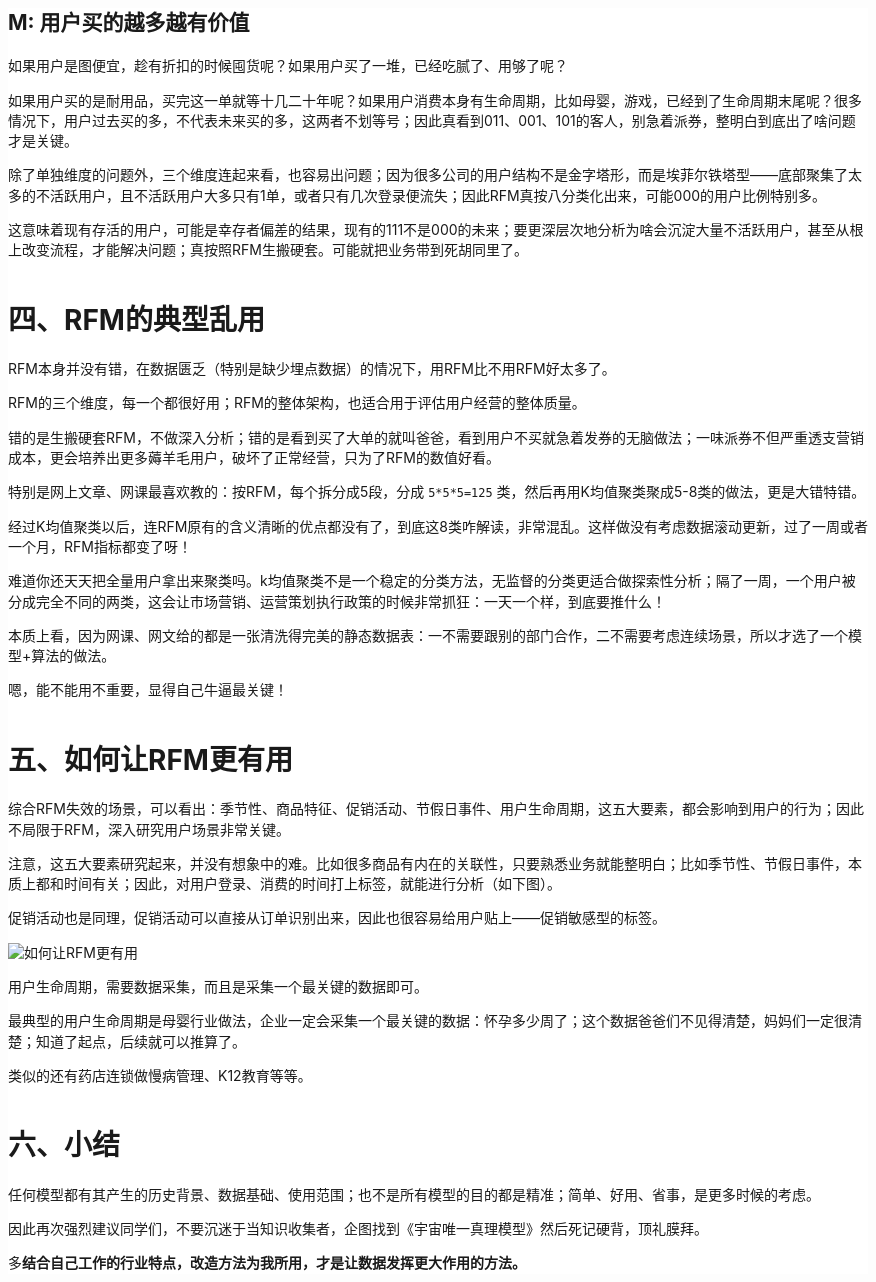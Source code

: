 ## M: 用户买的越多越有价值

如果用户是图便宜，趁有折扣的时候囤货呢？如果用户买了一堆，已经吃腻了、用够了呢？

如果用户买的是耐用品，买完这一单就等十几二十年呢？如果用户消费本身有生命周期，比如母婴，游戏，已经到了生命周期末尾呢？很多情况下，用户过去买的多，不代表未来买的多，这两者不划等号；因此真看到011、001、101的客人，别急着派券，整明白到底出了啥问题才是关键。

除了单独维度的问题外，三个维度连起来看，也容易出问题；因为很多公司的用户结构不是金字塔形，而是埃菲尔铁塔型——底部聚集了太多的不活跃用户，且不活跃用户大多只有1单，或者只有几次登录便流失；因此RFM真按八分类化出来，可能000的用户比例特别多。

这意味着现有存活的用户，可能是幸存者偏差的结果，现有的111不是000的未来；要更深层次地分析为啥会沉淀大量不活跃用户，甚至从根上改变流程，才能解决问题；真按照RFM生搬硬套。可能就把业务带到死胡同里了。

# 四、RFM的典型乱用

RFM本身并没有错，在数据匮乏（特别是缺少埋点数据）的情况下，用RFM比不用RFM好太多了。

RFM的三个维度，每一个都很好用；RFM的整体架构，也适合用于评估用户经营的整体质量。

错的是生搬硬套RFM，不做深入分析；错的是看到买了大单的就叫爸爸，看到用户不买就急着发券的无脑做法；一味派券不但严重透支营销成本，更会培养出更多薅羊毛用户，破坏了正常经营，只为了RFM的数值好看。

特别是网上文章、网课最喜欢教的：按RFM，每个拆分成5段，分成 `5*5*5=125` 类，然后再用K均值聚类聚成5-8类的做法，更是大错特错。

经过K均值聚类以后，连RFM原有的含义清晰的优点都没有了，到底这8类咋解读，非常混乱。这样做没有考虑数据滚动更新，过了一周或者一个月，RFM指标都变了呀！

难道你还天天把全量用户拿出来聚类吗。k均值聚类不是一个稳定的分类方法，无监督的分类更适合做探索性分析；隔了一周，一个用户被分成完全不同的两类，这会让市场营销、运营策划执行政策的时候非常抓狂：一天一个样，到底要推什么！

本质上看，因为网课、网文给的都是一张清洗得完美的静态数据表：一不需要跟别的部门合作，二不需要考虑连续场景，所以才选了一个模型+算法的做法。

嗯，能不能用不重要，显得自己牛逼最关键！

# 五、如何让RFM更有用

综合RFM失效的场景，可以看出：季节性、商品特征、促销活动、节假日事件、用户生命周期，这五大要素，都会影响到用户的行为；因此不局限于RFM，深入研究用户场景非常关键。

注意，这五大要素研究起来，并没有想象中的难。比如很多商品有内在的关联性，只要熟悉业务就能整明白；比如季节性、节假日事件，本质上都和时间有关；因此，对用户登录、消费的时间打上标签，就能进行分析（如下图）。

促销活动也是同理，促销活动可以直接从订单识别出来，因此也很容易给用户贴上——促销敏感型的标签。

![如何让RFM更有用](https://pics5.baidu.com/feed/0b55b319ebc4b7458dcabfe550c14d108b8215af.jpeg@f_auto?token=793a8120924a8434bba45e67018e089d)

用户生命周期，需要数据采集，而且是采集一个最关键的数据即可。

最典型的用户生命周期是母婴行业做法，企业一定会采集一个最关键的数据：怀孕多少周了；这个数据爸爸们不见得清楚，妈妈们一定很清楚；知道了起点，后续就可以推算了。

类似的还有药店连锁做慢病管理、K12教育等等。

# 六、小结

任何模型都有其产生的历史背景、数据基础、使用范围；也不是所有模型的目的都是精准；简单、好用、省事，是更多时候的考虑。

因此再次强烈建议同学们，不要沉迷于当知识收集者，企图找到《宇宙唯一真理模型》然后死记硬背，顶礼膜拜。

多**结合自己工作的行业特点，改造方法为我所用，才是让数据发挥更大作用的方法。**
